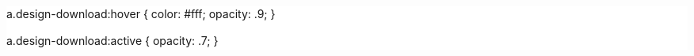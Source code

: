 a.design-download:hover {
  color: #fff;
  opacity: .9;
}

a.design-download:active {
  opacity: .7;
}
</style>
